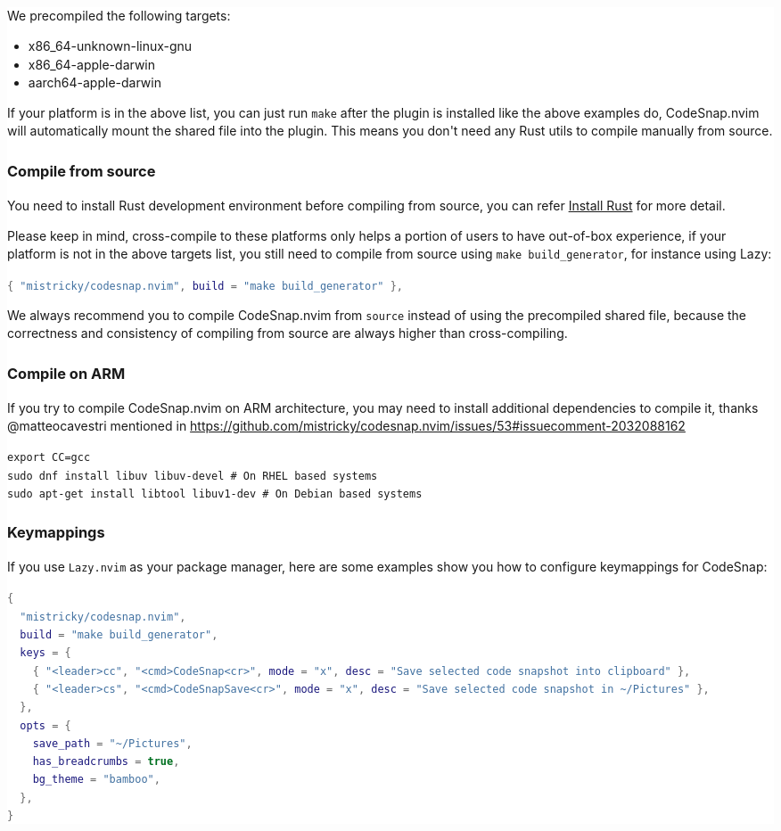 We precompiled the following targets:
- x86_64-unknown-linux-gnu
- x86_64-apple-darwin
- aarch64-apple-darwin

If your platform is in the above list, you can just run `make` after the plugin is installed like the above examples do, CodeSnap.nvim will automatically mount the shared file into the plugin. This means you don't need any Rust utils to compile manually from source.

### Compile from source
You need to install Rust development environment before compiling from source, you can refer [Install Rust](https://www.rust-lang.org/tools/install) for more detail.

Please keep in mind, cross-compile to these platforms only helps a portion of users to have out-of-box experience, if your platform is not in the above targets list, you still need to compile from source using `make build_generator`, for instance using Lazy:

```lua
{ "mistricky/codesnap.nvim", build = "make build_generator" },
```

We always recommend you to compile CodeSnap.nvim from `source` instead of using the precompiled shared file, because the correctness and consistency of compiling from source are always higher than cross-compiling.

### Compile on ARM
If you try to compile CodeSnap.nvim on ARM architecture, you may need to install additional dependencies to compile it, thanks @matteocavestri mentioned in https://github.com/mistricky/codesnap.nvim/issues/53#issuecomment-2032088162

```shell
export CC=gcc
sudo dnf install libuv libuv-devel # On RHEL based systems
sudo apt-get install libtool libuv1-dev # On Debian based systems
```

### Keymappings
If you use `Lazy.nvim` as your package manager, here are some examples show you how to configure keymappings for CodeSnap:
```lua
{
  "mistricky/codesnap.nvim",
  build = "make build_generator",
  keys = {
    { "<leader>cc", "<cmd>CodeSnap<cr>", mode = "x", desc = "Save selected code snapshot into clipboard" },
    { "<leader>cs", "<cmd>CodeSnapSave<cr>", mode = "x", desc = "Save selected code snapshot in ~/Pictures" },
  },
  opts = {
    save_path = "~/Pictures",
    has_breadcrumbs = true,
    bg_theme = "bamboo",
  },
}
```
